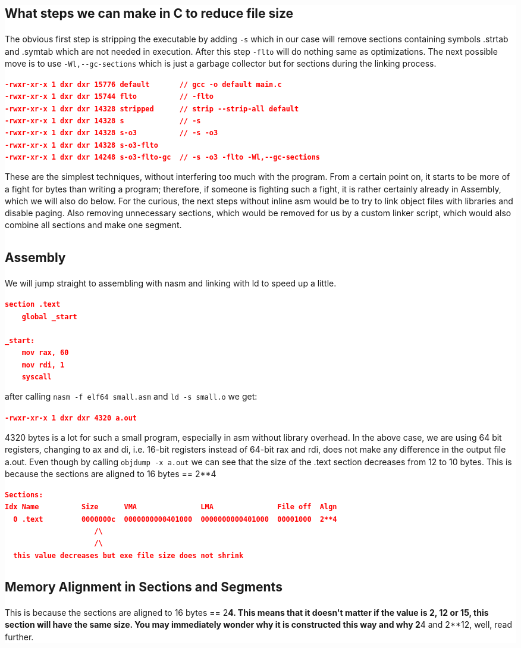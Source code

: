 ## What steps we can make in C to reduce file size
The obvious first step is stripping the executable by adding ```-s``` which in our case will remove sections containing symbols .strtab and .symtab which are not needed in execution. After this step ```-flto``` will do nothing same as optimizations. The next possible move is to use ```-Wl,--gc-sections``` which is just a garbage collector but for sections during the linking process.

```json
-rwxr-xr-x 1 dxr dxr 15776 default       // gcc -o default main.c 
-rwxr-xr-x 1 dxr dxr 15744 flto          // -flto
-rwxr-xr-x 1 dxr dxr 14328 stripped      // strip --strip-all default
-rwxr-xr-x 1 dxr dxr 14328 s             // -s
-rwxr-xr-x 1 dxr dxr 14328 s-o3          // -s -o3
-rwxr-xr-x 1 dxr dxr 14328 s-o3-flto     
-rwxr-xr-x 1 dxr dxr 14248 s-o3-flto-gc  // -s -o3 -flto -Wl,--gc-sections
```
These are the simplest techniques, without interfering too much with the program. From a certain point on, it starts to be more of a fight for bytes than writing a program; therefore, if someone is fighting such a fight, it is rather certainly already in Assembly, which we will also do below. For the curious, the next steps without inline asm would be to try to link object files with libraries and disable paging. Also removing unnecessary sections, which would be removed for us by a custom linker script, which would also combine all sections and make one segment.
## Assembly
We will jump straight to assembling with nasm and linking with ld to speed up a little. 
```json
section .text
    global _start

_start:
    mov rax, 60    
    mov rdi, 1      
    syscall
```
after calling ```nasm -f elf64 small.asm``` and  ```ld -s small.o``` we get:
```json
-rwxr-xr-x 1 dxr dxr 4320 a.out
```
4320 bytes is a lot for such a small program, especially in asm without library overhead. In the above case, we are using 64 bit registers, changing to ax and di, i.e. 16-bit registers instead of 64-bit rax and rdi, does not make any difference in the output file a.out. Even though by calling ```objdump -x a.out``` we can see that the size of the .text section decreases from 12 to 10 bytes. This is because the sections are aligned to 16 bytes == 2**4
```json
Sections:
Idx Name          Size      VMA               LMA               File off  Algn
  0 .text         0000000c  0000000000401000  0000000000401000  00001000  2**4
                     /\
                     /\
  this value decreases but exe file size does not shrink
```
## Memory Alignment in Sections and Segments
This is because the sections are aligned to 16 bytes == 2**4. This means that it doesn't matter if the value is 2, 12 or 15, this section will have the same size. You may immediately wonder why it is constructed this way and why 2**4 and 2**12, well, read further.
